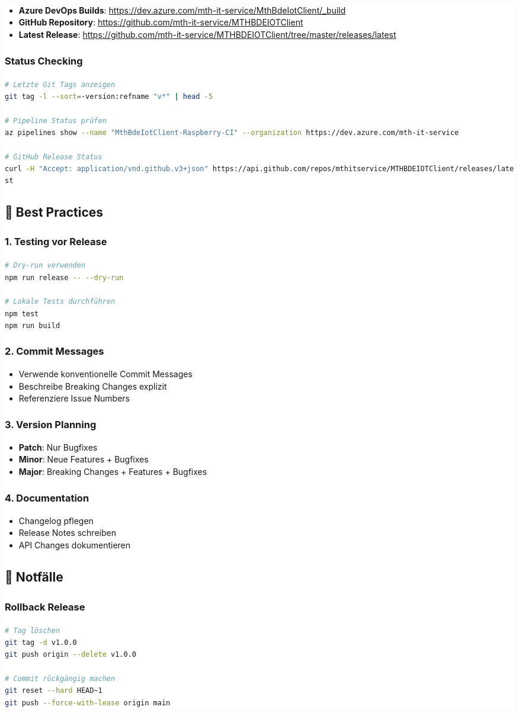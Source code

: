 - **Azure DevOps Builds**: https://dev.azure.com/mth-it-service/MthBdeIotClient/_build
- **GitHub Repository**: https://github.com/mth-it-service/MTHBDEIOTClient
- **Latest Release**: https://github.com/mth-it-service/MTHBDEIOTClient/tree/master/releases/latest

### Status Checking

```bash
# Letzte Git Tags anzeigen
git tag -l --sort=-version:refname "v*" | head -5

# Pipeline Status prüfen
az pipelines show --name "MthBdeIotClient-Raspberry-CI" --organization https://dev.azure.com/mth-it-service

# GitHub Release Status
curl -H "Accept: application/vnd.github.v3+json" https://api.github.com/repos/mthitservice/MTHBDEIOTClient/releases/latest
```

## 🎉 Best Practices

### 1. Testing vor Release
```bash
# Dry-run verwenden
npm run release -- --dry-run

# Lokale Tests durchführen
npm test
npm run build
```

### 2. Commit Messages
- Verwende konventionelle Commit Messages
- Beschreibe Breaking Changes explizit
- Referenziere Issue Numbers

### 3. Version Planning
- **Patch**: Nur Bugfixes
- **Minor**: Neue Features + Bugfixes
- **Major**: Breaking Changes + Features + Bugfixes

### 4. Documentation
- Changelog pflegen
- Release Notes schreiben
- API Changes dokumentieren

## 🚨 Notfälle

### Rollback Release
```bash
# Tag löschen
git tag -d v1.0.0
git push origin --delete v1.0.0

# Commit rückgängig machen
git reset --hard HEAD~1
git push --force-with-lease origin main
```
